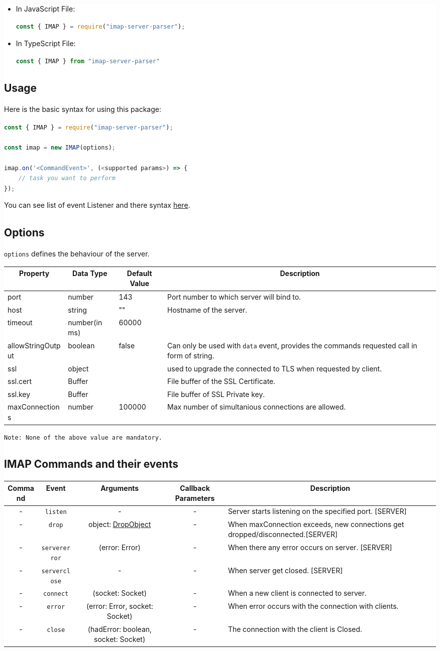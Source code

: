 -   In JavaScript File:

    ```javascript
    const { IMAP } = require("imap-server-parser");
    ```

-   In TypeScript File:
    ```typescript
    const { IMAP } from "imap-server-parser"
    ```

## Usage

Here is the basic syntax for using this package:

```javascript
const { IMAP } = require("imap-server-parser");

const imap = new IMAP(options);

imap.on('<CommandEvent>', (<supported params>) => {
    // task you want to perform
});
```

You can see list of event Listener and there syntax [here](#imap-commands-and-their-events).

## Options

`options` defines the behaviour of the server.

| Property          | Data Type     | Default Value | Description                                                                                 |
| ----------------- | ------------- | ------------- | ------------------------------------------------------------------------------------------- |
| port              | number        | 143           | Port number to which server will bind to.                                                   |
| host              | string        | ""            | Hostname of the server.                                                                     |
| timeout           | number(in ms) | 60000         |                                                                                             |
| allowStringOutput | boolean       | false         | Can only be used with `data` event, provides the commands requested call in form of string. |
| ssl               | object        |               | used to upgrade the connected to TLS when requested by client.                              |
| ssl.cert          | Buffer        |               | File buffer of the SSL Certificate.                                                         |
| ssl.key           | Buffer        |               | File buffer of SSL Private key.                                                             |
| maxConnections    | number        | 100000        | Max number of simultanious connections are allowed.                                         |

`Note: None of the above value are mandatory.`

## IMAP Commands and their events

|    Command     |        Event        |                                            Arguments                                            |                        Callback Parameters                        | Description                                                                   |
| :------------: | :-----------------: | :---------------------------------------------------------------------------------------------: | :---------------------------------------------------------------: | ----------------------------------------------------------------------------- |
|       -        |      `listen`       |                                                -                                                |                                 -                                 | Server starts listening on the specified port. [SERVER]                       |
|       -        |       `drop`        |                                object: [DropObject](#dropobject)                                |                                 -                                 | When maxConnection exceeds, new connections get dropped/disconnected.[SERVER] |
|       -        |    `servererror`    |                                         (error: Error)                                          |                                 -                                 | When there any error occurs on server. [SERVER]                               |
|       -        |    `serverclose`    |                                                -                                                |                                 -                                 | When server get closed. [SERVER]                                              |
|       -        |      `connect`      |                                        (socket: Socket)                                         |                                 -                                 | When a new client is connected to server.                                     |
|       -        |       `error`       |                                 (error: Error, socket: Socket)                                  |                                 -                                 | When error occurs with the connection with clients.                           |
|       -        |       `close`       |                               (hadError: boolean, socket: Socket)                               |                                 -                                 | The connection with the client is Closed.                                     |